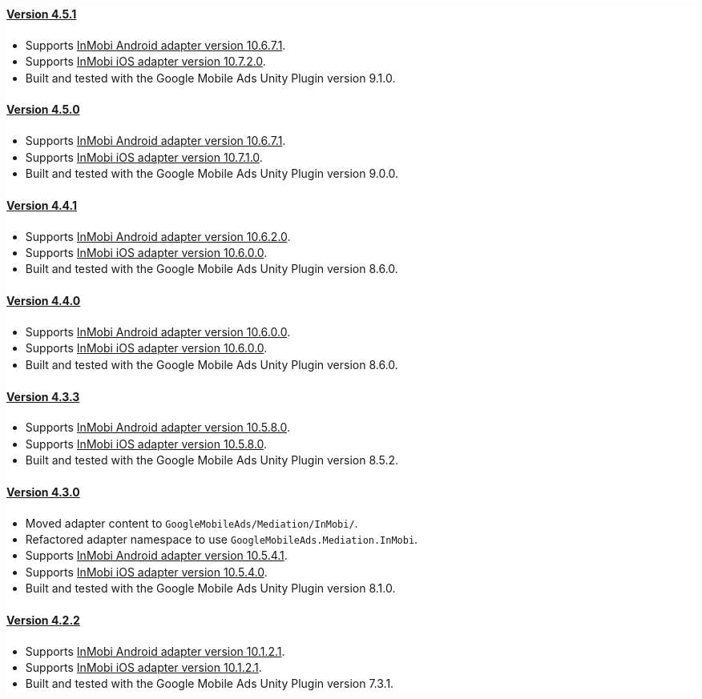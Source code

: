 #### [Version 4.5.1](https://dl.google.com/googleadmobadssdk/mediation/unity/inmobi/InMobiUnityAdapter-4.5.1.zip)
- Supports [InMobi Android adapter version 10.6.7.1](https://github.com/googleads/googleads-mobile-android-mediation/blob/main/ThirdPartyAdapters/inmobi/CHANGELOG.md#version-10671).
- Supports [InMobi iOS adapter version 10.7.2.0](https://github.com/googleads/googleads-mobile-ios-mediation/blob/main/adapters/InMobi/CHANGELOG.md#version-10720).
- Built and tested with the Google Mobile Ads Unity Plugin version 9.1.0.

#### [Version 4.5.0](https://dl.google.com/googleadmobadssdk/mediation/unity/inmobi/InMobiUnityAdapter-4.5.0.zip)
- Supports [InMobi Android adapter version 10.6.7.1](https://github.com/googleads/googleads-mobile-android-mediation/blob/main/ThirdPartyAdapters/inmobi/CHANGELOG.md#version-10671).
- Supports [InMobi iOS adapter version 10.7.1.0](https://github.com/googleads/googleads-mobile-ios-mediation/blob/main/adapters/InMobi/CHANGELOG.md#version-10710).
- Built and tested with the Google Mobile Ads Unity Plugin version 9.0.0.

#### [Version 4.4.1](https://dl.google.com/googleadmobadssdk/mediation/unity/inmobi/InMobiUnityAdapter-4.4.1.zip)
- Supports [InMobi Android adapter version 10.6.2.0](https://github.com/googleads/googleads-mobile-android-mediation/blob/main/ThirdPartyAdapters/inmobi/CHANGELOG.md#version-10620).
- Supports [InMobi iOS adapter version 10.6.0.0](https://github.com/googleads/googleads-mobile-ios-mediation/blob/main/adapters/InMobi/CHANGELOG.md#version-10600).
- Built and tested with the Google Mobile Ads Unity Plugin version 8.6.0.

#### [Version 4.4.0](https://dl.google.com/googleadmobadssdk/mediation/unity/inmobi/InMobiUnityAdapter-4.4.0.zip)
- Supports [InMobi Android adapter version 10.6.0.0](https://github.com/googleads/googleads-mobile-android-mediation/blob/main/ThirdPartyAdapters/inmobi/CHANGELOG.md#version-10600).
- Supports [InMobi iOS adapter version 10.6.0.0](https://github.com/googleads/googleads-mobile-ios-mediation/blob/main/adapters/InMobi/CHANGELOG.md#version-10600).
- Built and tested with the Google Mobile Ads Unity Plugin version 8.6.0.

#### [Version 4.3.3](https://dl.google.com/googleadmobadssdk/mediation/unity/inmobi/InMobiUnityAdapter-4.3.3.zip)
- Supports [InMobi Android adapter version 10.5.8.0](https://github.com/googleads/googleads-mobile-android-mediation/blob/main/ThirdPartyAdapters/inmobi/CHANGELOG.md#version-10580).
- Supports [InMobi iOS adapter version 10.5.8.0](https://github.com/googleads/googleads-mobile-ios-mediation/blob/main/adapters/InMobi/CHANGELOG.md#version-10580).
- Built and tested with the Google Mobile Ads Unity Plugin version 8.5.2.

#### [Version 4.3.0](https://dl.google.com/googleadmobadssdk/mediation/unity/inmobi/InMobiUnityAdapter-4.3.0.zip)
- Moved adapter content to `GoogleMobileAds/Mediation/InMobi/`.
- Refactored adapter namespace to use `GoogleMobileAds.Mediation.InMobi`.
- Supports [InMobi Android adapter version 10.5.4.1](https://github.com/googleads/googleads-mobile-android-mediation/blob/main/ThirdPartyAdapters/inmobi/CHANGELOG.md#version-10541).
- Supports [InMobi iOS adapter version 10.5.4.0](https://github.com/googleads/googleads-mobile-ios-mediation/blob/main/adapters/InMobi/CHANGELOG.md#version-10540).
- Built and tested with the Google Mobile Ads Unity Plugin version 8.1.0.

#### [Version 4.2.2](https://dl.google.com/googleadmobadssdk/mediation/unity/inmobi/InMobiUnityAdapter-4.2.2.zip)
- Supports [InMobi Android adapter version 10.1.2.1](https://github.com/googleads/googleads-mobile-android-mediation/blob/main/ThirdPartyAdapters/inmobi/CHANGELOG.md#version-10121).
- Supports [InMobi iOS adapter version 10.1.2.1](https://github.com/googleads/googleads-mobile-ios-mediation/blob/main/adapters/InMobi/CHANGELOG.md#version-10121).
- Built and tested with the Google Mobile Ads Unity Plugin version 7.3.1.

